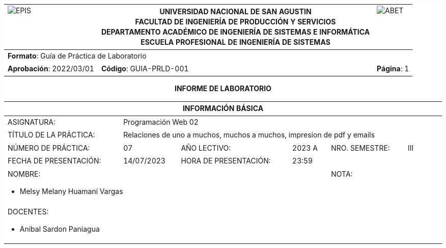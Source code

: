 <div align="center">
  <table width="1000px">
    <theader>
      <tr>
        <td><img src="https://github.com/rescobedoq/pw2/blob/main/epis.png?raw=true" alt="EPIS" style="width:50%; height:auto"/></td>
        <th>
          <span style="font-weight:bold;">UNIVERSIDAD NACIONAL DE SAN AGUSTIN</span><br />
          <span style="font-weight:bold;">FACULTAD DE INGENIERÍA DE PRODUCCIÓN Y SERVICIOS</span><br />
          <span style="font-weight:bold;">DEPARTAMENTO ACADÉMICO DE INGENIERÍA DE SISTEMAS E INFORMÁTICA</span><br />
          <span style="font-weight:bold;">ESCUELA PROFESIONAL DE INGENIERÍA DE SISTEMAS</span>
        </th>
        <td><img src="https://github.com/rescobedoq/pw2/blob/main/abet.png?raw=true" alt="ABET" style="width:50%; height:auto"/></td>
      </tr>
    </theader>
    <tbody>
      <tr><td colspan="3"><span style="font-weight:bold;">Formato</span>: Guía de Práctica de Laboratorio</td></tr>
      <tr><td><span style="font-weight:bold;">Aprobación</span>:  2022/03/01</td><td><span style="font-weight:bold;">Código</span>: GUIA-PRLD-001</td><td><span style="font-weight:bold;">Página</span>: 1</td></tr>
    </tbody>
  </table>
</div>

<div align="center">
    <span style="font-weight:bold;">INFORME DE LABORATORIO</span><br />
</div>

<div align="center">
  <table width="1000px">
    <theader>
      <tr><th colspan="6">INFORMACIÓN BÁSICA</th></tr>
    </theader>
    <tbody>
      <tr><td>ASIGNATURA:</td><td colspan="5">Programación Web 02</td></tr>
      <tr><td>TÍTULO DE LA PRÁCTICA:</td><td colspan="5">Relaciones de uno a muchos, muchos a muchos, impresion de pdf y emails</td></tr>
      <tr><td>NÚMERO DE PRÁCTICA:</td><td>07</td><td>AÑO LECTIVO:</td><td>2023 A</td><td>NRO. SEMESTRE:</td><td width="60px">  III  </td></tr>
      <tr><td>FECHA DE PRESENTACIÓN:</td><td>14/07/2023</td><td>HORA DE PRESENTACIÓN:</td><td colspan="3">23:59</td></tr>
      <tr>
        <td colspan="4">NOMBRE:
          <ul>
            <li>Melsy Melany Huamaní Vargas</li>
          </ul>
        </td>
        <td>NOTA:</td><td></td>
      </tr>
      <tr>
        <td colspan="6" width="1000px">DOCENTES:
          <ul>
            <li>Anibal Sardon Paniagua</li>
          </ul>
        </td>
      </tr>
    </tbody>
  </table>
</div>
